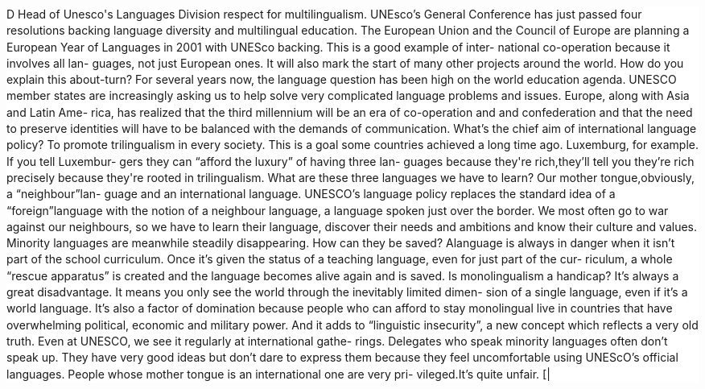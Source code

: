 D Head of Unesco's Languages 
Division 
respect for multilingualism. UNEsco’s General 
Conference has just passed four resolutions backing 
language diversity and multilingual education. The 
European Union and the Council of Europe are 
planning a European Year of Languages in 2001 with 
UNESco backing. This is a good example of inter- 
national co-operation because it involves all lan- 
guages, not just European ones. It will also mark the 
start of many other projects around the world. 
How do you explain this about-turn? 
For several years now, the language question has 
been high on the world education agenda. UNESCO 
member states are increasingly asking us to help 
solve very complicated language problems and 
issues. Europe, along with Asia and Latin Ame- 
rica, has realized that the third millennium will be 
an era of co-operation and and confederation and 
that the need to preserve identities will have to be 
balanced with the demands of communication. 
What’s the chief aim of international language 
policy? 
To promote trilingualism in every society. This is a 
goal some countries achieved a long time ago. 
Luxemburg, for example. If you tell Luxembur- 
gers they can “afford the luxury” of having three lan- 
guages because they're rich,they’ll tell you they’re 
rich precisely because they're rooted in trilingualism. 
What are these three languages we have to learn? 
Our mother tongue,obviously, a “neighbour”lan- 
guage and an international language. UNESCO’s 
language policy replaces the standard idea of a 
“foreign”language with the notion of a neighbour 
language, a language spoken just over the border. We 
most often go to war against our neighbours, so we 
have to learn their language, discover their needs and 
ambitions and know their culture and values. 
Minority languages are meanwhile steadily 
disappearing. How can they be saved? 
Alanguage is always in danger when it isn’t part 
of the school curriculum. Once it’s given the status 
of a teaching language, even for just part of the cur- 
riculum, a whole “rescue apparatus” is created and 
the language becomes alive again and is saved. 
Is monolingualism a handicap? 
It’s always a great disadvantage. It means you only 
see the world through the inevitably limited dimen- 
sion of a single language, even if it’s a world language. 
It’s also a factor of domination because people who 
can afford to stay monolingual live in countries that 
have overwhelming political, economic and military 
power. And it adds to “linguistic insecurity”, a new 
concept which reflects a very old truth. Even at 
UNESCO, we see it regularly at international gathe- 
rings. Delegates who speak minority languages often 
don’t speak up. They have very good ideas but don’t 
dare to express them because they feel uncomfortable 
using UNEScO’s official languages. People whose 
mother tongue is an international one are very pri- 
vileged.It’s quite unfair. [| 
 